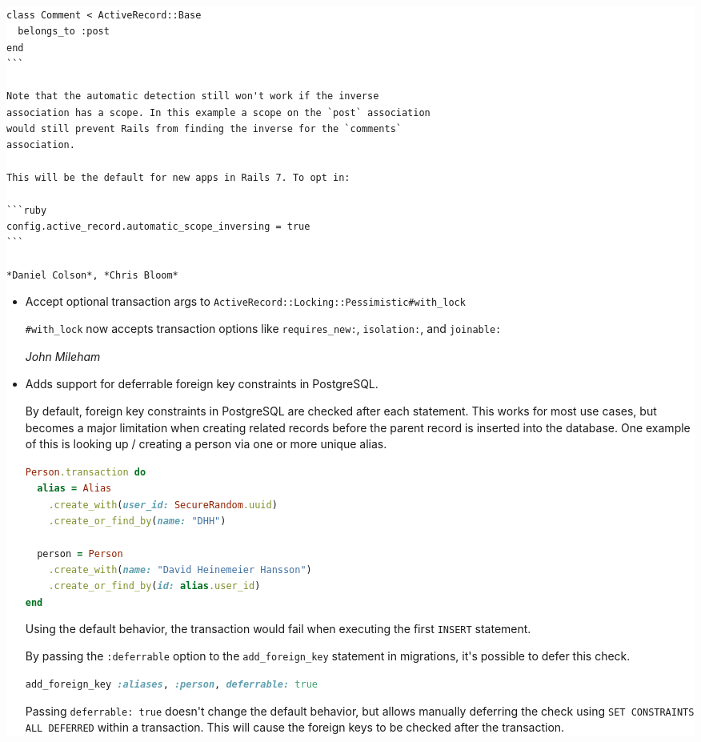     class Comment < ActiveRecord::Base
      belongs_to :post
    end
    ```

    Note that the automatic detection still won't work if the inverse
    association has a scope. In this example a scope on the `post` association
    would still prevent Rails from finding the inverse for the `comments`
    association.

    This will be the default for new apps in Rails 7. To opt in:

    ```ruby
    config.active_record.automatic_scope_inversing = true
    ```

    *Daniel Colson*, *Chris Bloom*

*   Accept optional transaction args to `ActiveRecord::Locking::Pessimistic#with_lock`

    `#with_lock` now accepts transaction options like `requires_new:`,
    `isolation:`, and `joinable:`

    *John Mileham*

*   Adds support for deferrable foreign key constraints in PostgreSQL.

    By default, foreign key constraints in PostgreSQL are checked after each statement. This works for most use cases,
    but becomes a major limitation when creating related records before the parent record is inserted into the database.
    One example of this is looking up / creating a person via one or more unique alias.

    ```ruby
    Person.transaction do
      alias = Alias
        .create_with(user_id: SecureRandom.uuid)
        .create_or_find_by(name: "DHH")

      person = Person
        .create_with(name: "David Heinemeier Hansson")
        .create_or_find_by(id: alias.user_id)
    end
    ```

    Using the default behavior, the transaction would fail when executing the first `INSERT` statement.

    By passing the `:deferrable` option to the `add_foreign_key` statement in migrations, it's possible to defer this
    check.

    ```ruby
    add_foreign_key :aliases, :person, deferrable: true
    ```

    Passing `deferrable: true` doesn't change the default behavior, but allows manually deferring the check using
    `SET CONSTRAINTS ALL DEFERRED` within a transaction. This will cause the foreign keys to be checked after the
    transaction.
